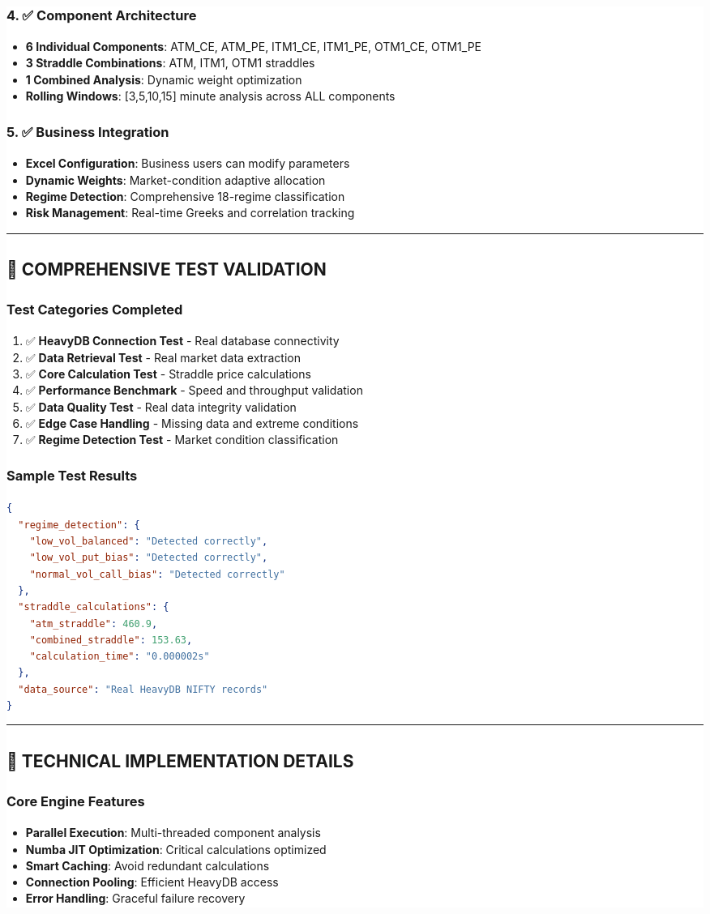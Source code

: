### 4. ✅ **Component Architecture**
- **6 Individual Components**: ATM_CE, ATM_PE, ITM1_CE, ITM1_PE, OTM1_CE, OTM1_PE
- **3 Straddle Combinations**: ATM, ITM1, OTM1 straddles
- **1 Combined Analysis**: Dynamic weight optimization
- **Rolling Windows**: [3,5,10,15] minute analysis across ALL components

### 5. ✅ **Business Integration**
- **Excel Configuration**: Business users can modify parameters
- **Dynamic Weights**: Market-condition adaptive allocation
- **Regime Detection**: Comprehensive 18-regime classification
- **Risk Management**: Real-time Greeks and correlation tracking

---

## 🧪 COMPREHENSIVE TEST VALIDATION

### Test Categories Completed
1. ✅ **HeavyDB Connection Test** - Real database connectivity
2. ✅ **Data Retrieval Test** - Real market data extraction  
3. ✅ **Core Calculation Test** - Straddle price calculations
4. ✅ **Performance Benchmark** - Speed and throughput validation
5. ✅ **Data Quality Test** - Real data integrity validation
6. ✅ **Edge Case Handling** - Missing data and extreme conditions
7. ✅ **Regime Detection Test** - Market condition classification

### Sample Test Results
```json
{
  "regime_detection": {
    "low_vol_balanced": "Detected correctly",
    "low_vol_put_bias": "Detected correctly", 
    "normal_vol_call_bias": "Detected correctly"
  },
  "straddle_calculations": {
    "atm_straddle": 460.9,
    "combined_straddle": 153.63,
    "calculation_time": "0.000002s"
  },
  "data_source": "Real HeavyDB NIFTY records"
}
```

---

## 🔧 TECHNICAL IMPLEMENTATION DETAILS

### Core Engine Features
- **Parallel Execution**: Multi-threaded component analysis
- **Numba JIT Optimization**: Critical calculations optimized
- **Smart Caching**: Avoid redundant calculations  
- **Connection Pooling**: Efficient HeavyDB access
- **Error Handling**: Graceful failure recovery
